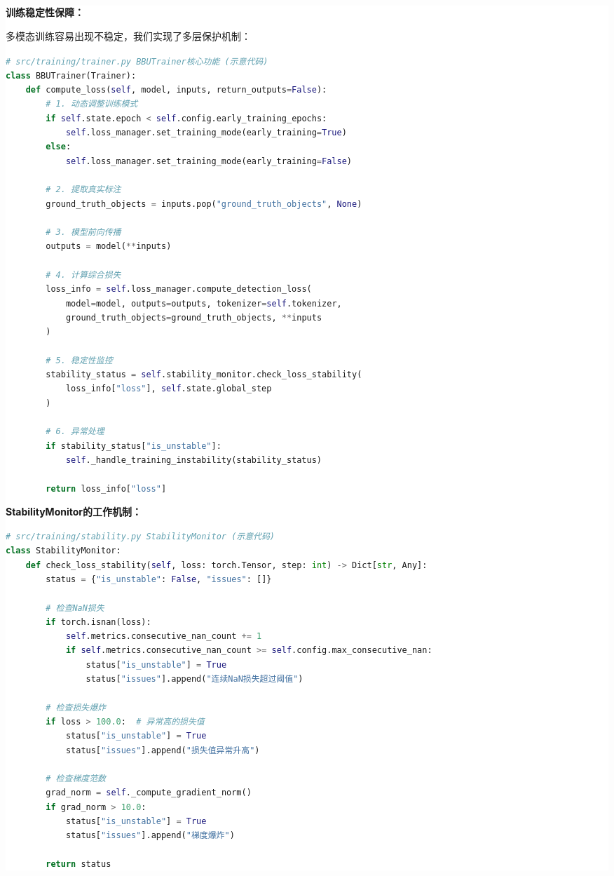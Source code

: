 **训练稳定性保障：**

多模态训练容易出现不稳定，我们实现了多层保护机制：

```python
# src/training/trainer.py BBUTrainer核心功能 (示意代码)
class BBUTrainer(Trainer):
    def compute_loss(self, model, inputs, return_outputs=False):
        # 1. 动态调整训练模式
        if self.state.epoch < self.config.early_training_epochs:
            self.loss_manager.set_training_mode(early_training=True)
        else:
            self.loss_manager.set_training_mode(early_training=False)
        
        # 2. 提取真实标注
        ground_truth_objects = inputs.pop("ground_truth_objects", None)
        
        # 3. 模型前向传播
        outputs = model(**inputs)
        
        # 4. 计算综合损失
        loss_info = self.loss_manager.compute_detection_loss(
            model=model, outputs=outputs, tokenizer=self.tokenizer,
            ground_truth_objects=ground_truth_objects, **inputs
        )
        
        # 5. 稳定性监控
        stability_status = self.stability_monitor.check_loss_stability(
            loss_info["loss"], self.state.global_step
        )
        
        # 6. 异常处理
        if stability_status["is_unstable"]:
            self._handle_training_instability(stability_status)
        
        return loss_info["loss"]
```

**StabilityMonitor的工作机制：**

```python
# src/training/stability.py StabilityMonitor (示意代码)
class StabilityMonitor:
    def check_loss_stability(self, loss: torch.Tensor, step: int) -> Dict[str, Any]:
        status = {"is_unstable": False, "issues": []}
        
        # 检查NaN损失
        if torch.isnan(loss):
            self.metrics.consecutive_nan_count += 1
            if self.metrics.consecutive_nan_count >= self.config.max_consecutive_nan:
                status["is_unstable"] = True
                status["issues"].append("连续NaN损失超过阈值")
        
        # 检查损失爆炸
        if loss > 100.0:  # 异常高的损失值
            status["is_unstable"] = True
            status["issues"].append("损失值异常升高")
        
        # 检查梯度范数
        grad_norm = self._compute_gradient_norm()
        if grad_norm > 10.0:
            status["is_unstable"] = True
            status["issues"].append("梯度爆炸")
        
        return status
```

